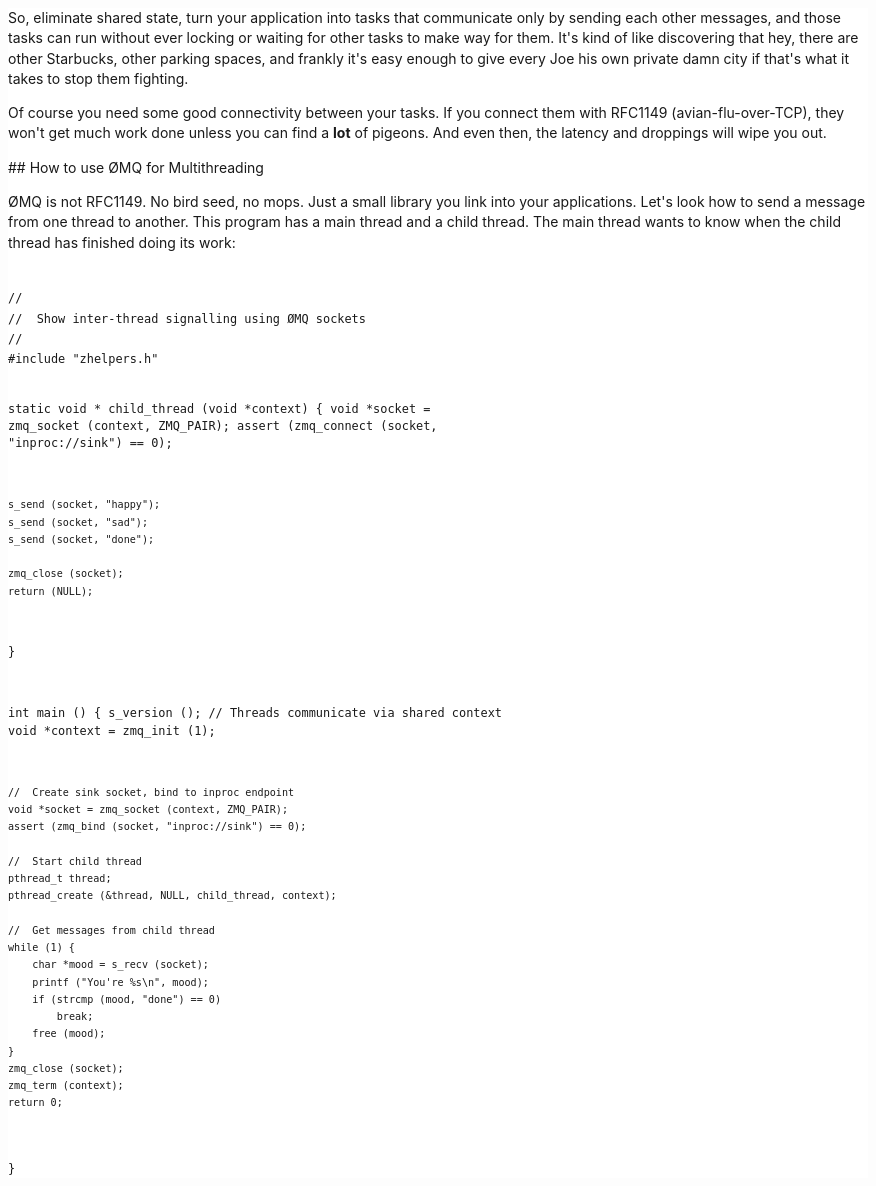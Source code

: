 So, eliminate shared state, turn your application into tasks that communicate only by sending each other messages, and those tasks can run without ever locking or waiting for other tasks to make way for them.  It's kind of like discovering that hey, there are other Starbucks, other parking spaces, and frankly it's easy enough to give every Joe his own private damn city if that's what it takes to stop them fighting.

Of course you need some good connectivity between your tasks.  If you connect them with RFC1149 (avian-flu-over-TCP), they won't get much work done unless you can find a **lot** of pigeons.  And even then, the latency and droppings will wipe you out.

<A name="toc2-266" title="How to use ØMQ for Multithreading" />
## How to use ØMQ for Multithreading

ØMQ is not RFC1149.  No bird seed, no mops.  Just a small library you link into your applications.  Let's look how to send a message from one thread to another.  This program has a main thread and a child thread.  The main thread wants to know when the child thread has finished doing its work:

<code>
//
//  Show inter-thread signalling using ØMQ sockets
//
#include "zhelpers.h"

static void *
child_thread (void *context)
{
    void *socket = zmq_socket (context, ZMQ_PAIR);
    assert (zmq_connect (socket, "inproc://sink") == 0);

    s_send (socket, "happy");
    s_send (socket, "sad");
    s_send (socket, "done");

    zmq_close (socket);
    return (NULL);
}

int main ()
{
    s_version ();
    //  Threads communicate via shared context
    void *context = zmq_init (1);

    //  Create sink socket, bind to inproc endpoint
    void *socket = zmq_socket (context, ZMQ_PAIR);
    assert (zmq_bind (socket, "inproc://sink") == 0);

    //  Start child thread
    pthread_t thread;
    pthread_create (&thread, NULL, child_thread, context);

    //  Get messages from child thread
    while (1) {
        char *mood = s_recv (socket);
        printf ("You're %s\n", mood);
        if (strcmp (mood, "done") == 0)
            break;
        free (mood);
    }
    zmq_close (socket);
    zmq_term (context);
    return 0;
}
</code>
